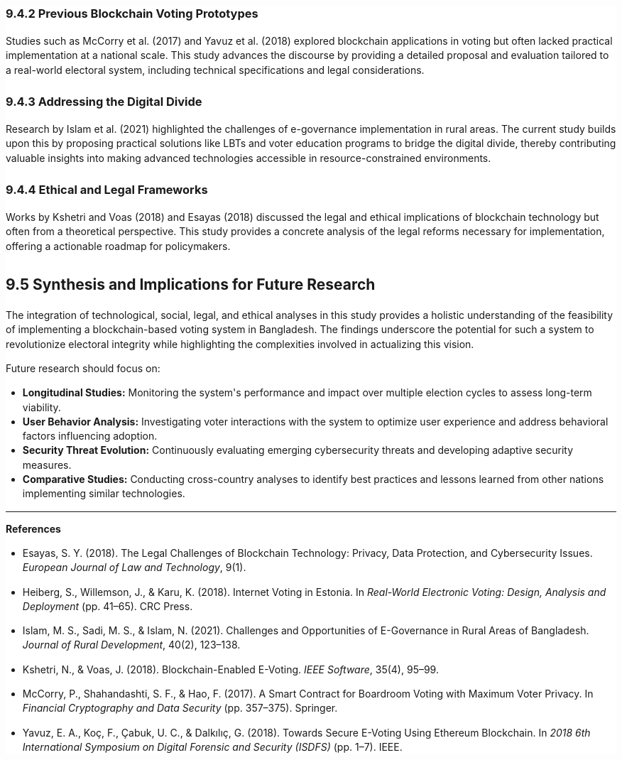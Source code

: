 ### 9.4.2 Previous Blockchain Voting Prototypes

Studies such as McCorry et al. (2017) and Yavuz et al. (2018) explored blockchain applications in voting but often lacked practical implementation at a national scale. This study advances the discourse by providing a detailed proposal and evaluation tailored to a real-world electoral system, including technical specifications and legal considerations.

### 9.4.3 Addressing the Digital Divide

Research by Islam et al. (2021) highlighted the challenges of e-governance implementation in rural areas. The current study builds upon this by proposing practical solutions like LBTs and voter education programs to bridge the digital divide, thereby contributing valuable insights into making advanced technologies accessible in resource-constrained environments.

### 9.4.4 Ethical and Legal Frameworks

Works by Kshetri and Voas (2018) and Esayas (2018) discussed the legal and ethical implications of blockchain technology but often from a theoretical perspective. This study provides a concrete analysis of the legal reforms necessary for implementation, offering a actionable roadmap for policymakers.

## 9.5 Synthesis and Implications for Future Research

The integration of technological, social, legal, and ethical analyses in this study provides a holistic understanding of the feasibility of implementing a blockchain-based voting system in Bangladesh. The findings underscore the potential for such a system to revolutionize electoral integrity while highlighting the complexities involved in actualizing this vision.

Future research should focus on:

- **Longitudinal Studies:** Monitoring the system's performance and impact over multiple election cycles to assess long-term viability.
- **User Behavior Analysis:** Investigating voter interactions with the system to optimize user experience and address behavioral factors influencing adoption.
- **Security Threat Evolution:** Continuously evaluating emerging cybersecurity threats and developing adaptive security measures.
- **Comparative Studies:** Conducting cross-country analyses to identify best practices and lessons learned from other nations implementing similar technologies.

---

**References**

- Esayas, S. Y. (2018). The Legal Challenges of Blockchain Technology: Privacy, Data Protection, and Cybersecurity Issues. _European Journal of Law and Technology_, 9(1).

- Heiberg, S., Willemson, J., & Karu, K. (2018). Internet Voting in Estonia. In _Real-World Electronic Voting: Design, Analysis and Deployment_ (pp. 41–65). CRC Press.

- Islam, M. S., Sadi, M. S., & Islam, N. (2021). Challenges and Opportunities of E-Governance in Rural Areas of Bangladesh. _Journal of Rural Development_, 40(2), 123–138.

- Kshetri, N., & Voas, J. (2018). Blockchain-Enabled E-Voting. _IEEE Software_, 35(4), 95–99.

- McCorry, P., Shahandashti, S. F., & Hao, F. (2017). A Smart Contract for Boardroom Voting with Maximum Voter Privacy. In _Financial Cryptography and Data Security_ (pp. 357–375). Springer.

- Yavuz, E. A., Koç, F., Çabuk, U. C., & Dalkılıç, G. (2018). Towards Secure E-Voting Using Ethereum Blockchain. In _2018 6th International Symposium on Digital Forensic and Security (ISDFS)_ (pp. 1–7). IEEE.
